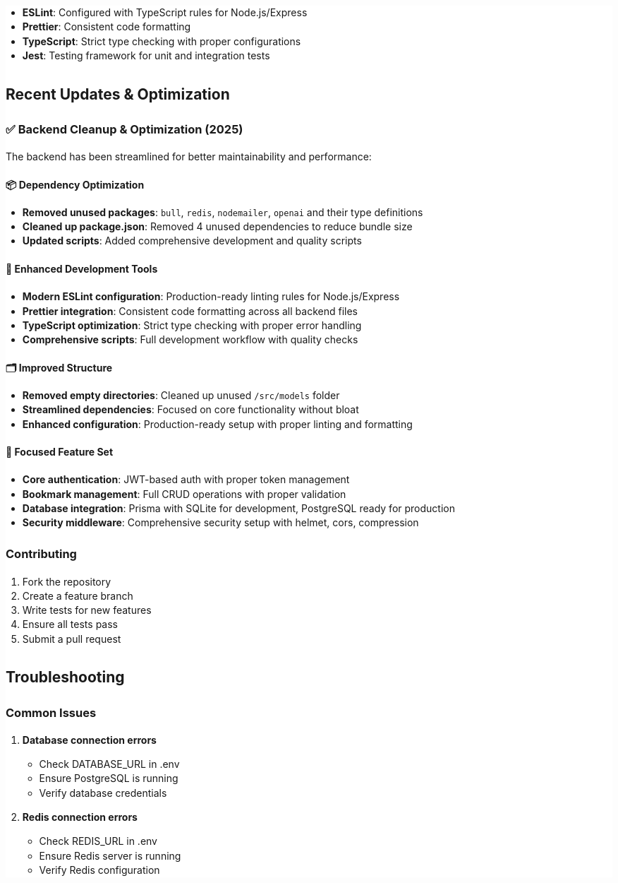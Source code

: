 - **ESLint**: Configured with TypeScript rules for Node.js/Express
- **Prettier**: Consistent code formatting
- **TypeScript**: Strict type checking with proper configurations
- **Jest**: Testing framework for unit and integration tests

## Recent Updates & Optimization

### ✅ **Backend Cleanup & Optimization (2025)**

The backend has been streamlined for better maintainability and performance:

#### **📦 Dependency Optimization**
- **Removed unused packages**: `bull`, `redis`, `nodemailer`, `openai` and their type definitions
- **Cleaned up package.json**: Removed 4 unused dependencies to reduce bundle size
- **Updated scripts**: Added comprehensive development and quality scripts

#### **🔧 Enhanced Development Tools**
- **Modern ESLint configuration**: Production-ready linting rules for Node.js/Express
- **Prettier integration**: Consistent code formatting across all backend files
- **TypeScript optimization**: Strict type checking with proper error handling
- **Comprehensive scripts**: Full development workflow with quality checks

#### **🗂️ Improved Structure**
- **Removed empty directories**: Cleaned up unused `/src/models` folder
- **Streamlined dependencies**: Focused on core functionality without bloat
- **Enhanced configuration**: Production-ready setup with proper linting and formatting

#### **🎯 Focused Feature Set**
- **Core authentication**: JWT-based auth with proper token management
- **Bookmark management**: Full CRUD operations with proper validation
- **Database integration**: Prisma with SQLite for development, PostgreSQL ready for production
- **Security middleware**: Comprehensive security setup with helmet, cors, compression

### Contributing

1. Fork the repository
2. Create a feature branch
3. Write tests for new features
4. Ensure all tests pass
5. Submit a pull request

## Troubleshooting

### Common Issues

1. **Database connection errors**
   - Check DATABASE_URL in .env
   - Ensure PostgreSQL is running
   - Verify database credentials

2. **Redis connection errors**
   - Check REDIS_URL in .env
   - Ensure Redis server is running
   - Verify Redis configuration
